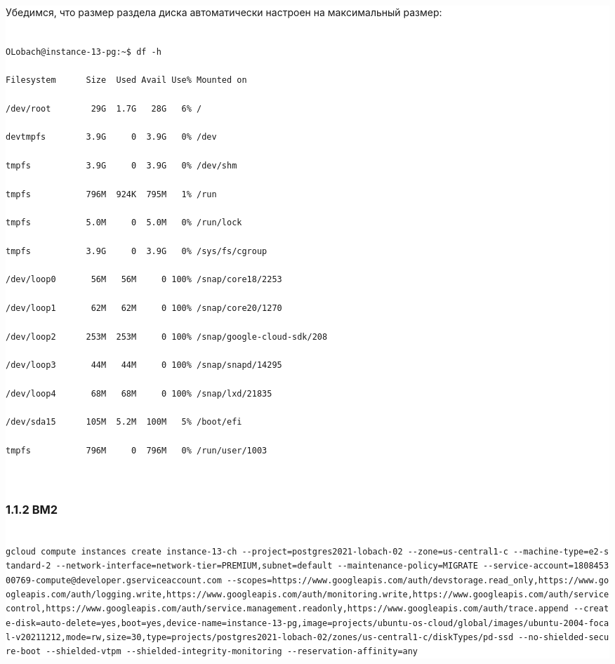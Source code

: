 Убедимся, что размер раздела диска автоматически настроен на макcимальный размер:

```

OLobach@instance-13-pg:~$ df -h

Filesystem      Size  Used Avail Use% Mounted on

/dev/root        29G  1.7G   28G   6% /

devtmpfs        3.9G     0  3.9G   0% /dev

tmpfs           3.9G     0  3.9G   0% /dev/shm

tmpfs           796M  924K  795M   1% /run

tmpfs           5.0M     0  5.0M   0% /run/lock

tmpfs           3.9G     0  3.9G   0% /sys/fs/cgroup

/dev/loop0       56M   56M     0 100% /snap/core18/2253

/dev/loop1       62M   62M     0 100% /snap/core20/1270

/dev/loop2      253M  253M     0 100% /snap/google-cloud-sdk/208

/dev/loop3       44M   44M     0 100% /snap/snapd/14295

/dev/loop4       68M   68M     0 100% /snap/lxd/21835

/dev/sda15      105M  5.2M  100M   5% /boot/efi

tmpfs           796M     0  796M   0% /run/user/1003

 

```

### 1.1.2 ВМ2

```

gcloud compute instances create instance-13-ch --project=postgres2021-lobach-02 --zone=us-central1-c --machine-type=e2-standard-2 --network-interface=network-tier=PREMIUM,subnet=default --maintenance-policy=MIGRATE --service-account=180845300769-compute@developer.gserviceaccount.com --scopes=https://www.googleapis.com/auth/devstorage.read_only,https://www.googleapis.com/auth/logging.write,https://www.googleapis.com/auth/monitoring.write,https://www.googleapis.com/auth/servicecontrol,https://www.googleapis.com/auth/service.management.readonly,https://www.googleapis.com/auth/trace.append --create-disk=auto-delete=yes,boot=yes,device-name=instance-13-pg,image=projects/ubuntu-os-cloud/global/images/ubuntu-2004-focal-v20211212,mode=rw,size=30,type=projects/postgres2021-lobach-02/zones/us-central1-c/diskTypes/pd-ssd --no-shielded-secure-boot --shielded-vtpm --shielded-integrity-monitoring --reservation-affinity=any

```
